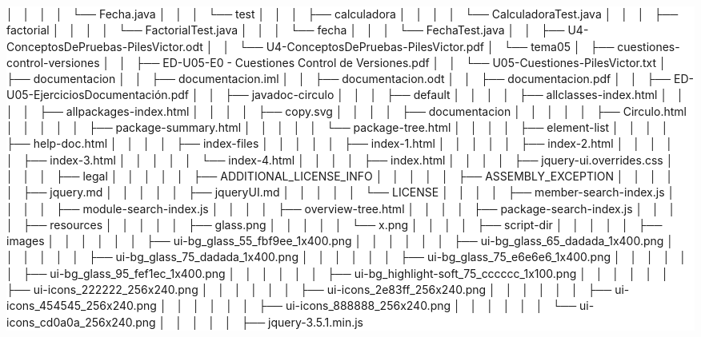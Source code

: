 │   │   │   │       └── Fecha.java
│   │   │   └── test
│   │   │       ├── calculadora
│   │   │       │   └── CalculadoraTest.java
│   │   │       ├── factorial
│   │   │       │   └── FactorialTest.java
│   │   │       └── fecha
│   │   │           └── FechaTest.java
│   │   ├── U4-ConceptosDePruebas-PilesVictor.odt
│   │   └── U4-ConceptosDePruebas-PilesVictor.pdf
│   └── tema05
│       ├── cuestiones-control-versiones
│       │   ├── ED-U05-E0 - Cuestiones Control de Versiones.pdf
│       │   └── U05-Cuestiones-PilesVictor.txt
│       ├── documentacion
│       │   ├── documentacion.iml
│       │   ├── documentacion.odt
│       │   ├── documentacion.pdf
│       │   ├── ED-U05-EjerciciosDocumentación.pdf
│       │   ├── javadoc-circulo
│       │   │   ├── default
│       │   │   │   ├── allclasses-index.html
│       │   │   │   ├── allpackages-index.html
│       │   │   │   ├── copy.svg
│       │   │   │   ├── documentacion
│       │   │   │   │   ├── Circulo.html
│       │   │   │   │   ├── package-summary.html
│       │   │   │   │   └── package-tree.html
│       │   │   │   ├── element-list
│       │   │   │   ├── help-doc.html
│       │   │   │   ├── index-files
│       │   │   │   │   ├── index-1.html
│       │   │   │   │   ├── index-2.html
│       │   │   │   │   ├── index-3.html
│       │   │   │   │   └── index-4.html
│       │   │   │   ├── index.html
│       │   │   │   ├── jquery-ui.overrides.css
│       │   │   │   ├── legal
│       │   │   │   │   ├── ADDITIONAL_LICENSE_INFO
│       │   │   │   │   ├── ASSEMBLY_EXCEPTION
│       │   │   │   │   ├── jquery.md
│       │   │   │   │   ├── jqueryUI.md
│       │   │   │   │   └── LICENSE
│       │   │   │   ├── member-search-index.js
│       │   │   │   ├── module-search-index.js
│       │   │   │   ├── overview-tree.html
│       │   │   │   ├── package-search-index.js
│       │   │   │   ├── resources
│       │   │   │   │   ├── glass.png
│       │   │   │   │   └── x.png
│       │   │   │   ├── script-dir
│       │   │   │   │   ├── images
│       │   │   │   │   │   ├── ui-bg_glass_55_fbf9ee_1x400.png
│       │   │   │   │   │   ├── ui-bg_glass_65_dadada_1x400.png
│       │   │   │   │   │   ├── ui-bg_glass_75_dadada_1x400.png
│       │   │   │   │   │   ├── ui-bg_glass_75_e6e6e6_1x400.png
│       │   │   │   │   │   ├── ui-bg_glass_95_fef1ec_1x400.png
│       │   │   │   │   │   ├── ui-bg_highlight-soft_75_cccccc_1x100.png
│       │   │   │   │   │   ├── ui-icons_222222_256x240.png
│       │   │   │   │   │   ├── ui-icons_2e83ff_256x240.png
│       │   │   │   │   │   ├── ui-icons_454545_256x240.png
│       │   │   │   │   │   ├── ui-icons_888888_256x240.png
│       │   │   │   │   │   └── ui-icons_cd0a0a_256x240.png
│       │   │   │   │   ├── jquery-3.5.1.min.js